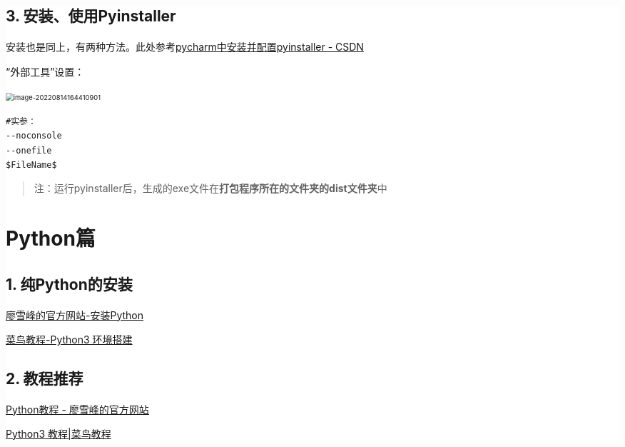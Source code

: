 

## 3. 安装、使用Pyinstaller

安装也是同上，有两种方法。此处参考[pycharm中安装并配置pyinstaller - CSDN](https://blog.csdn.net/qq_43703185/article/details/119342713)

“外部工具”设置：

<img src="https://mikepicture.oss-cn-chengdu.aliyuncs.com/picture/image-20220814164410901.png" alt="image-20220814164410901" style="zoom:67%;" />

```
#实参：
--noconsole
--onefile
$FileName$
```

> 注：运行pyinstaller后，生成的exe文件在**打包程序所在的文件夹的dist文件夹**中


# Python篇

## 1. 纯Python的安装

[廖雪峰的官方网站-安装Python](https://www.liaoxuefeng.com/wiki/0014316089557264a6b348958f449949df42a6d3a2e542c000/0014316090478912dab2a3a9e8f4ed49d28854b292f85bb000)

[菜鸟教程-Python3 环境搭建](http://www.runoob.com/python3/python3-install.html)



## 2. 教程推荐

[Python教程 - 廖雪峰的官方网站](https://www.liaoxuefeng.com/wiki/1016959663602400)

[Python3 教程|菜鸟教程](https://www.runoob.com/python3/python3-tutorial.html)



